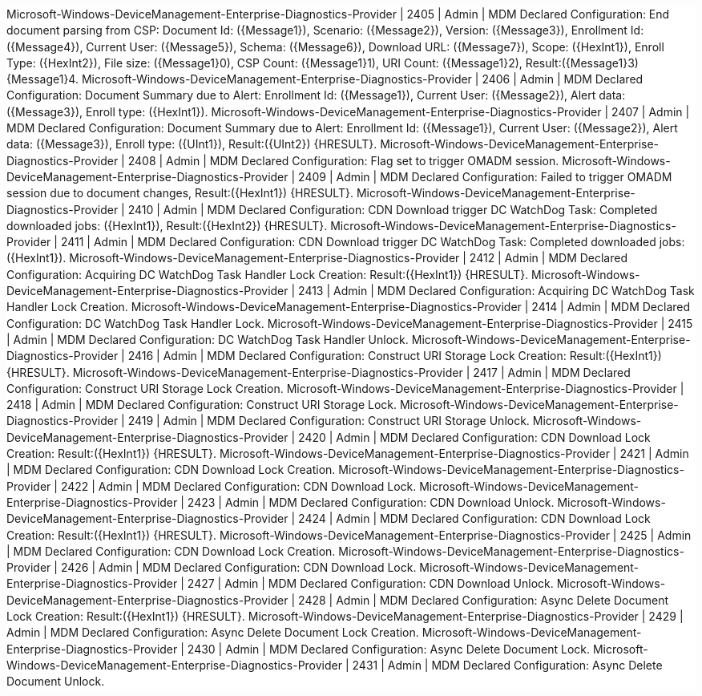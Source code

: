 Microsoft-Windows-DeviceManagement-Enterprise-Diagnostics-Provider  |  2405      |  Admin        |  MDM Declared Configuration: End document parsing from CSP: Document Id: ({Message1}), Scenario: ({Message2}), Version: ({Message3}), Enrollment Id: ({Message4}), Current User: ({Message5}), Schema: ({Message6}), Download URL: ({Message7}), Scope: ({HexInt1}), Enroll Type: ({HexInt2}), File size: ({Message1}0), CSP Count: ({Message1}1), URI Count: ({Message1}2), Result:({Message1}3) {Message1}4.
Microsoft-Windows-DeviceManagement-Enterprise-Diagnostics-Provider  |  2406      |  Admin        |  MDM Declared Configuration: Document Summary due to Alert: Enrollment Id: ({Message1}), Current User: ({Message2}), Alert data: ({Message3}), Enroll type: ({HexInt1}).
Microsoft-Windows-DeviceManagement-Enterprise-Diagnostics-Provider  |  2407      |  Admin        |  MDM Declared Configuration: Document Summary due to Alert: Enrollment Id: ({Message1}), Current User: ({Message2}), Alert data: ({Message3}), Enroll type: ({UInt1}), Result:({UInt2}) {HRESULT}.
Microsoft-Windows-DeviceManagement-Enterprise-Diagnostics-Provider  |  2408      |  Admin        |  MDM Declared Configuration: Flag set to trigger OMADM session.
Microsoft-Windows-DeviceManagement-Enterprise-Diagnostics-Provider  |  2409      |  Admin        |  MDM Declared Configuration: Failed to trigger OMADM session due to document changes, Result:({HexInt1}) {HRESULT}.
Microsoft-Windows-DeviceManagement-Enterprise-Diagnostics-Provider  |  2410      |  Admin        |  MDM Declared Configuration: CDN Download trigger DC WatchDog Task: Completed downloaded jobs: ({HexInt1}), Result:({HexInt2}) {HRESULT}.
Microsoft-Windows-DeviceManagement-Enterprise-Diagnostics-Provider  |  2411      |  Admin        |  MDM Declared Configuration: CDN Download trigger DC WatchDog Task: Completed downloaded jobs: ({HexInt1}).
Microsoft-Windows-DeviceManagement-Enterprise-Diagnostics-Provider  |  2412      |  Admin        |  MDM Declared Configuration: Acquiring DC WatchDog Task Handler Lock Creation: Result:({HexInt1}) {HRESULT}.
Microsoft-Windows-DeviceManagement-Enterprise-Diagnostics-Provider  |  2413      |  Admin        |  MDM Declared Configuration: Acquiring DC WatchDog Task Handler Lock Creation.
Microsoft-Windows-DeviceManagement-Enterprise-Diagnostics-Provider  |  2414      |  Admin        |  MDM Declared Configuration: DC WatchDog Task Handler Lock.
Microsoft-Windows-DeviceManagement-Enterprise-Diagnostics-Provider  |  2415      |  Admin        |  MDM Declared Configuration: DC WatchDog Task Handler Unlock.
Microsoft-Windows-DeviceManagement-Enterprise-Diagnostics-Provider  |  2416      |  Admin        |  MDM Declared Configuration: Construct URI Storage Lock Creation: Result:({HexInt1}) {HRESULT}.
Microsoft-Windows-DeviceManagement-Enterprise-Diagnostics-Provider  |  2417      |  Admin        |  MDM Declared Configuration: Construct URI Storage Lock Creation.
Microsoft-Windows-DeviceManagement-Enterprise-Diagnostics-Provider  |  2418      |  Admin        |  MDM Declared Configuration: Construct URI Storage Lock.
Microsoft-Windows-DeviceManagement-Enterprise-Diagnostics-Provider  |  2419      |  Admin        |  MDM Declared Configuration: Construct URI Storage Unlock.
Microsoft-Windows-DeviceManagement-Enterprise-Diagnostics-Provider  |  2420      |  Admin        |  MDM Declared Configuration: CDN Download Lock Creation: Result:({HexInt1}) {HRESULT}.
Microsoft-Windows-DeviceManagement-Enterprise-Diagnostics-Provider  |  2421      |  Admin        |  MDM Declared Configuration: CDN Download Lock Creation.
Microsoft-Windows-DeviceManagement-Enterprise-Diagnostics-Provider  |  2422      |  Admin        |  MDM Declared Configuration: CDN Download Lock.
Microsoft-Windows-DeviceManagement-Enterprise-Diagnostics-Provider  |  2423      |  Admin        |  MDM Declared Configuration: CDN Download Unlock.
Microsoft-Windows-DeviceManagement-Enterprise-Diagnostics-Provider  |  2424      |  Admin        |  MDM Declared Configuration: CDN Download Lock Creation: Result:({HexInt1}) {HRESULT}.
Microsoft-Windows-DeviceManagement-Enterprise-Diagnostics-Provider  |  2425      |  Admin        |  MDM Declared Configuration: CDN Download Lock Creation.
Microsoft-Windows-DeviceManagement-Enterprise-Diagnostics-Provider  |  2426      |  Admin        |  MDM Declared Configuration: CDN Download Lock.
Microsoft-Windows-DeviceManagement-Enterprise-Diagnostics-Provider  |  2427      |  Admin        |  MDM Declared Configuration: CDN Download Unlock.
Microsoft-Windows-DeviceManagement-Enterprise-Diagnostics-Provider  |  2428      |  Admin        |  MDM Declared Configuration: Async Delete Document Lock Creation: Result:({HexInt1}) {HRESULT}.
Microsoft-Windows-DeviceManagement-Enterprise-Diagnostics-Provider  |  2429      |  Admin        |  MDM Declared Configuration: Async Delete Document Lock Creation.
Microsoft-Windows-DeviceManagement-Enterprise-Diagnostics-Provider  |  2430      |  Admin        |  MDM Declared Configuration: Async Delete Document Lock.
Microsoft-Windows-DeviceManagement-Enterprise-Diagnostics-Provider  |  2431      |  Admin        |  MDM Declared Configuration: Async Delete Document Unlock.